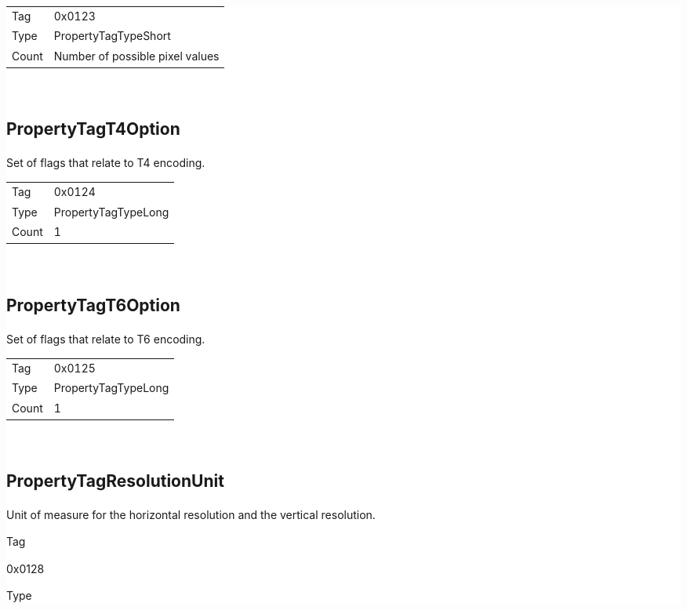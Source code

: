 

|       |                                 |
|-------|---------------------------------|
| Tag   | 0x0123                          |
| Type  | PropertyTagTypeShort            |
| Count | Number of possible pixel values |



 

## PropertyTagT4Option

Set of flags that relate to T4 encoding.



|       |                     |
|-------|---------------------|
| Tag   | 0x0124              |
| Type  | PropertyTagTypeLong |
| Count | 1                   |



 

## PropertyTagT6Option

Set of flags that relate to T6 encoding.



|       |                     |
|-------|---------------------|
| Tag   | 0x0125              |
| Type  | PropertyTagTypeLong |
| Count | 1                   |



 

## PropertyTagResolutionUnit

Unit of measure for the horizontal resolution and the vertical resolution.



Tag

0x0128

Type
